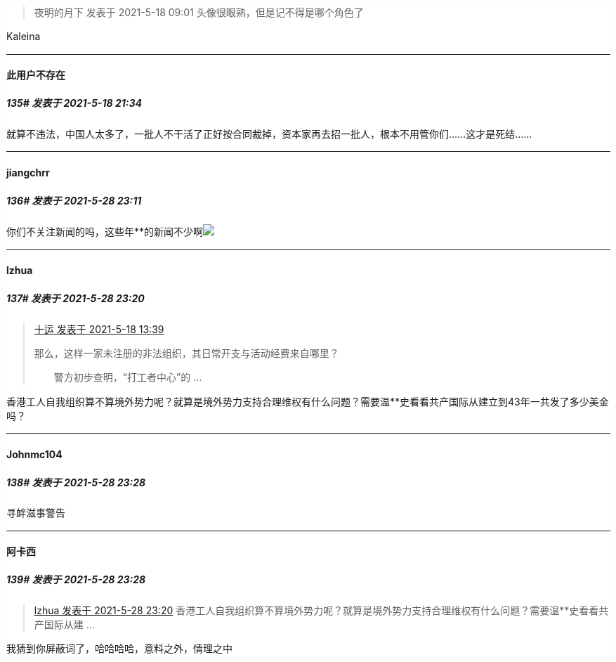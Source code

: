 
<blockquote>夜明的月下 发表于 2021-5-18 09:01
头像很眼熟，但是记不得是哪个角色了</blockquote>
Kaleina


*****

####  此用户不存在  
##### 135#       发表于 2021-5-18 21:34


就算不违法，中国人太多了，一批人不干活了正好按合同裁掉，资本家再去招一批人，根本不用管你们……这才是死结……


*****

####  jiangchrr  
##### 136#       发表于 2021-5-28 23:11


你们不关注新闻的吗，这些年**的新闻不少啊<img src="https://static.saraba1st.com/image/smiley/face2017/002.png" referrerpolicy="no-referrer">


*****

####  lzhua  
##### 137#       发表于 2021-5-28 23:20


<blockquote><a href="httphttps://bbs.saraba1st.com/2b/forum.php?mod=redirect&amp;goto=findpost&amp;pid=51291426&amp;ptid=2004565" target="_blank">十运 发表于 2021-5-18 13:39</a>

那么，这样一家未注册的非法组织，其日常开支与活动经费来自哪里？


　　警方初步查明，“打工者中心”的 ...</blockquote>
香港工人自我组织算不算境外势力呢？就算是境外势力支持合理维权有什么问题？需要温**史看看共产国际从建立到43年一共发了多少美金吗？


*****

####  Johnmc104  
##### 138#       发表于 2021-5-28 23:28


寻衅滋事警告


*****

####  阿卡西  
##### 139#       发表于 2021-5-28 23:28


<blockquote><a href="httphttps://bbs.saraba1st.com/2b/forum.php?mod=redirect&amp;goto=findpost&amp;pid=51405847&amp;ptid=2004565" target="_blank">lzhua 发表于 2021-5-28 23:20</a>
香港工人自我组织算不算境外势力呢？就算是境外势力支持合理维权有什么问题？需要温**史看看共产国际从建 ...</blockquote>
我猜到你屏蔽词了，哈哈哈哈，意料之外，情理之中
